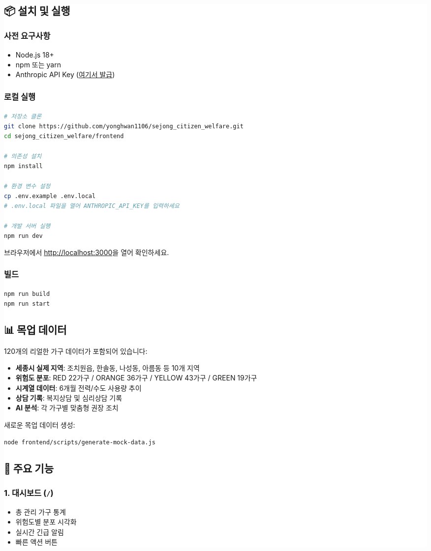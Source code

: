 ## 📦 설치 및 실행

### 사전 요구사항

- Node.js 18+
- npm 또는 yarn
- Anthropic API Key ([여기서 발급](https://console.anthropic.com/))

### 로컬 실행

```bash
# 저장소 클론
git clone https://github.com/yonghwan1106/sejong_citizen_welfare.git
cd sejong_citizen_welfare/frontend

# 의존성 설치
npm install

# 환경 변수 설정
cp .env.example .env.local
# .env.local 파일을 열어 ANTHROPIC_API_KEY를 입력하세요

# 개발 서버 실행
npm run dev
```

브라우저에서 [http://localhost:3000](http://localhost:3000)을 열어 확인하세요.

### 빌드

```bash
npm run build
npm run start
```

## 📊 목업 데이터

120개의 리얼한 가구 데이터가 포함되어 있습니다:

- **세종시 실제 지역**: 조치원읍, 한솔동, 나성동, 아름동 등 10개 지역
- **위험도 분포**: RED 22가구 / ORANGE 36가구 / YELLOW 43가구 / GREEN 19가구
- **시계열 데이터**: 6개월 전력/수도 사용량 추이
- **상담 기록**: 복지상담 및 심리상담 기록
- **AI 분석**: 각 가구별 맞춤형 권장 조치

새로운 목업 데이터 생성:
```bash
node frontend/scripts/generate-mock-data.js
```

## 🔑 주요 기능

### 1. 대시보드 (`/`)
- 총 관리 가구 통계
- 위험도별 분포 시각화
- 실시간 긴급 알림
- 빠른 액션 버튼
